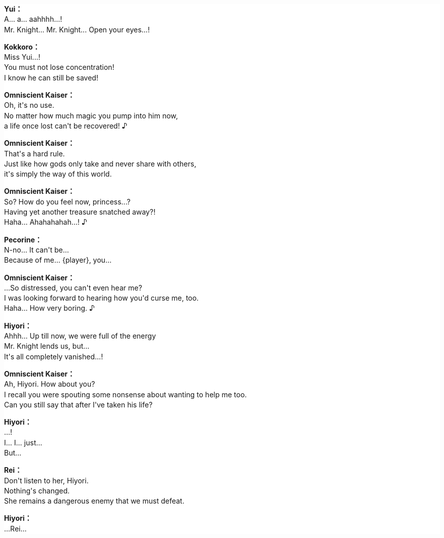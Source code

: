 **Yui：**  
A... a... aahhhh...!  
Mr. Knight... Mr. Knight... Open your eyes...!  
  
**Kokkoro：**  
Miss Yui...!  
You must not lose concentration!  
I know he can still be saved!  
  
**Omniscient Kaiser：**  
Oh, it's no use.  
No matter how much magic you pump into him now,  
a life once lost can't be recovered! ♪  
  
**Omniscient Kaiser：**  
That's a hard rule.  
Just like how gods only take and never share with others,  
it's simply the way of this world.  
  
**Omniscient Kaiser：**  
So? How do you feel now, princess...?  
Having yet another treasure snatched away?!  
Haha... Ahahahahah...! ♪  
  
**Pecorine：**  
N-no... It can't be...  
Because of me... {player}, you...  
  
**Omniscient Kaiser：**  
...So distressed, you can't even hear me?  
I was looking forward to hearing how you'd curse me, too.  
Haha... How very boring. ♪  
  
**Hiyori：**  
Ahhh... Up till now, we were full of the energy  
Mr. Knight lends us, but...  
It's all completely vanished...!  
  
**Omniscient Kaiser：**  
Ah, Hiyori. How about you?  
I recall you were spouting some nonsense about wanting to help me too.  
Can you still say that after I've taken his life?  
  
**Hiyori：**  
...!  
I... I... just...  
 But...  
  
**Rei：**  
Don't listen to her, Hiyori.  
Nothing's changed.  
She remains a dangerous enemy that we must defeat.  
  
**Hiyori：**  
...Rei...  
  